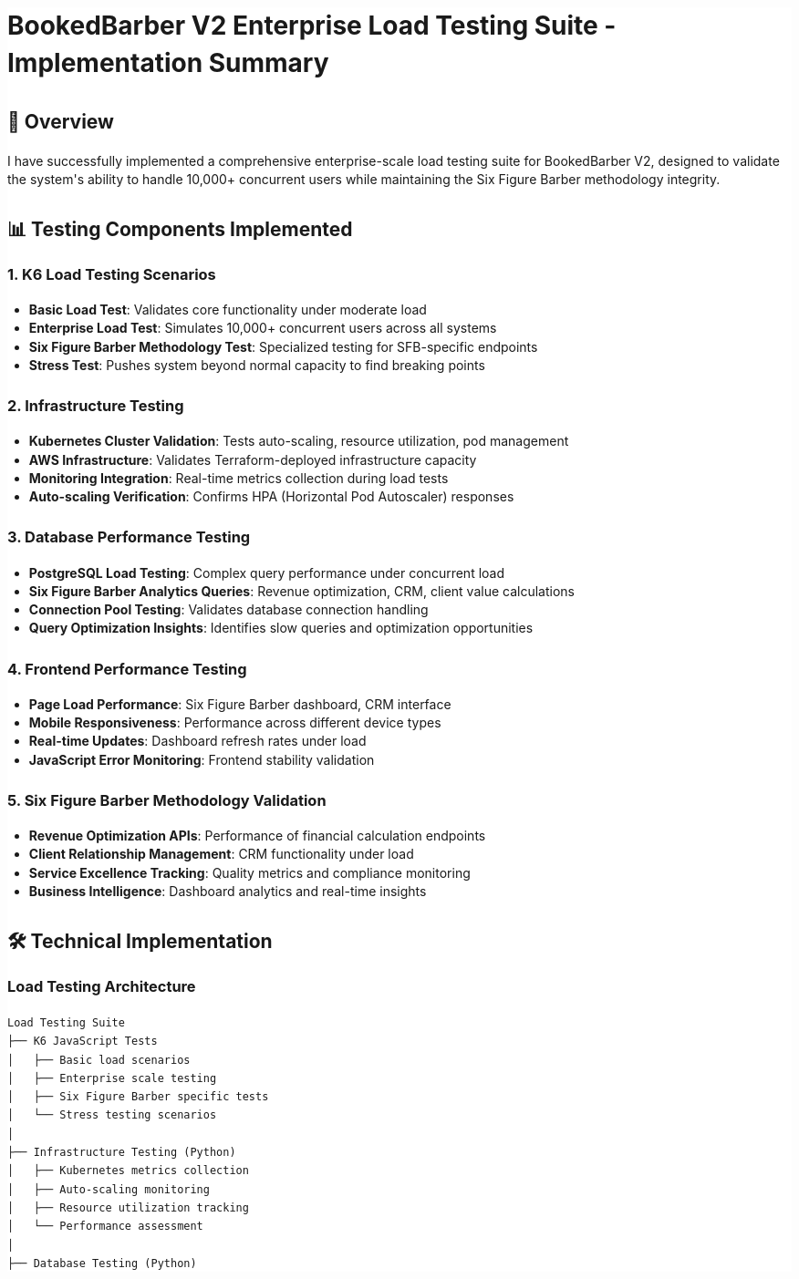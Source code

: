 # BookedBarber V2 Enterprise Load Testing Suite - Implementation Summary

## 🚀 Overview

I have successfully implemented a comprehensive enterprise-scale load testing suite for BookedBarber V2, designed to validate the system's ability to handle 10,000+ concurrent users while maintaining the Six Figure Barber methodology integrity.

## 📊 Testing Components Implemented

### 1. **K6 Load Testing Scenarios**
- **Basic Load Test**: Validates core functionality under moderate load
- **Enterprise Load Test**: Simulates 10,000+ concurrent users across all systems
- **Six Figure Barber Methodology Test**: Specialized testing for SFB-specific endpoints
- **Stress Test**: Pushes system beyond normal capacity to find breaking points

### 2. **Infrastructure Testing**
- **Kubernetes Cluster Validation**: Tests auto-scaling, resource utilization, pod management
- **AWS Infrastructure**: Validates Terraform-deployed infrastructure capacity
- **Monitoring Integration**: Real-time metrics collection during load tests
- **Auto-scaling Verification**: Confirms HPA (Horizontal Pod Autoscaler) responses

### 3. **Database Performance Testing**
- **PostgreSQL Load Testing**: Complex query performance under concurrent load
- **Six Figure Barber Analytics Queries**: Revenue optimization, CRM, client value calculations
- **Connection Pool Testing**: Validates database connection handling
- **Query Optimization Insights**: Identifies slow queries and optimization opportunities

### 4. **Frontend Performance Testing**
- **Page Load Performance**: Six Figure Barber dashboard, CRM interface
- **Mobile Responsiveness**: Performance across different device types
- **Real-time Updates**: Dashboard refresh rates under load
- **JavaScript Error Monitoring**: Frontend stability validation

### 5. **Six Figure Barber Methodology Validation**
- **Revenue Optimization APIs**: Performance of financial calculation endpoints
- **Client Relationship Management**: CRM functionality under load
- **Service Excellence Tracking**: Quality metrics and compliance monitoring
- **Business Intelligence**: Dashboard analytics and real-time insights

## 🛠️ Technical Implementation

### Load Testing Architecture
```
Load Testing Suite
├── K6 JavaScript Tests
│   ├── Basic load scenarios
│   ├── Enterprise scale testing
│   ├── Six Figure Barber specific tests
│   └── Stress testing scenarios
│
├── Infrastructure Testing (Python)
│   ├── Kubernetes metrics collection
│   ├── Auto-scaling monitoring
│   ├── Resource utilization tracking
│   └── Performance assessment
│
├── Database Testing (Python)
```